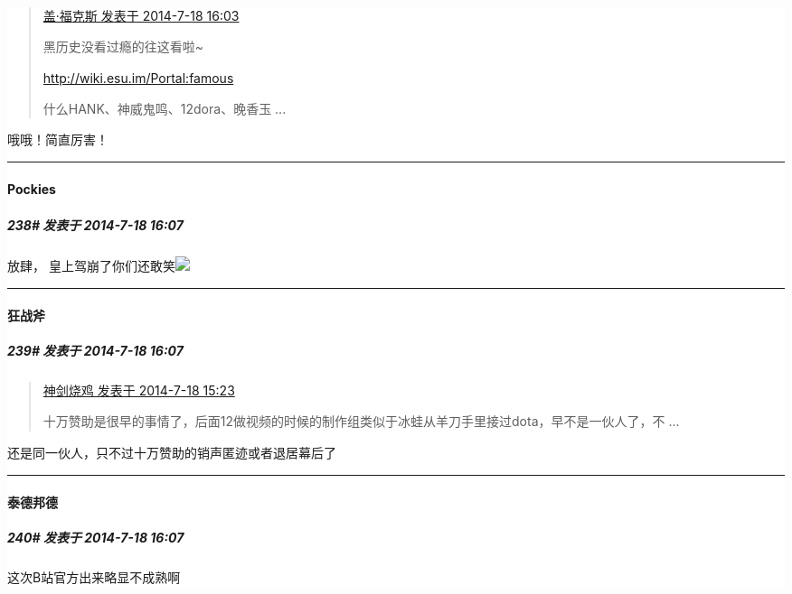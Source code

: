 

<blockquote><a href="httphttps://bbs.saraba1st.com/2b/forum.php?mod=redirect&amp;goto=findpost&amp;pid=26121640&amp;ptid=1042779" target="_blank">盖·福克斯 发表于 2014-7-18 16:03</a>

黑历史没看过瘾的往这看啦~

http://wiki.esu.im/Portal:famous

什么HANK、神威鬼鸣、12dora、晚香玉 ...</blockquote>
哦哦！简直厉害！







*****

####  Pockies  
##### 238#       发表于 2014-7-18 16:07




放肆， 皇上驾崩了你们还敢笑<img src="https://static.saraba1st.com/image/smiley/face/154.gif" referrerpolicy="no-referrer">







*****

####  狂战斧  
##### 239#       发表于 2014-7-18 16:07



<blockquote><a href="httphttps://bbs.saraba1st.com/2b/forum.php?mod=redirect&amp;goto=findpost&amp;pid=26121178&amp;ptid=1042779" target="_blank">神剑烧鸡 发表于 2014-7-18 15:23</a>

十万赞助是很早的事情了，后面12做视频的时候的制作组类似于冰蛙从羊刀手里接过dota，早不是一伙人了，不 ...</blockquote>
还是同一伙人，只不过十万赞助的销声匿迹或者退居幕后了







*****

####  泰德邦德  
##### 240#       发表于 2014-7-18 16:07




这次B站官方出来略显不成熟啊







